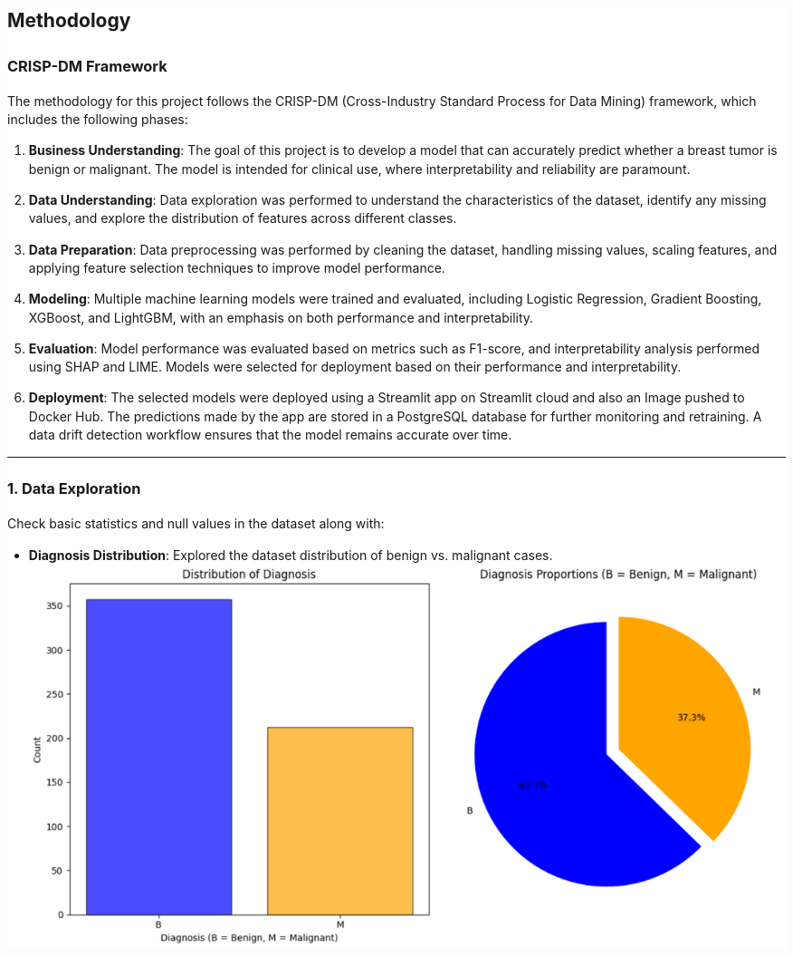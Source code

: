 
## **Methodology**

### **CRISP-DM Framework**

The methodology for this project follows the CRISP-DM (Cross-Industry Standard Process for Data Mining) framework, which includes the following phases:

1. **Business Understanding**: The goal of this project is to develop a model that can accurately predict whether a breast tumor is benign or malignant. The model is intended for clinical use, where interpretability and reliability are paramount.

2. **Data Understanding**: Data exploration was performed to understand the characteristics of the dataset, identify any missing values, and explore the distribution of features across different classes.

3. **Data Preparation**: Data preprocessing was performed by cleaning the dataset, handling missing values, scaling features, and applying feature selection techniques to improve model performance.

4. **Modeling**: Multiple machine learning models were trained and evaluated, including Logistic Regression, Gradient Boosting, XGBoost, and LightGBM, with an emphasis on both performance and interpretability.

5. **Evaluation**: Model performance was evaluated based on metrics such as F1-score, and interpretability analysis performed using SHAP and LIME. Models were selected for deployment based on their performance and interpretability.

6. **Deployment**: The selected models were deployed using a Streamlit app on Streamlit cloud and also an Image pushed to Docker Hub. The predictions made by the app are stored in a PostgreSQL database for further monitoring and retraining. A data drift detection workflow ensures that the model remains accurate over time.

---


### **1. Data Exploration**

Check basic statistics and null values in the dataset along with:
- **Diagnosis Distribution**: Explored the dataset distribution of benign vs. malignant cases.
  ![Diagnosis Distribution](visuals/figures/diagnosis_distribution.png)
